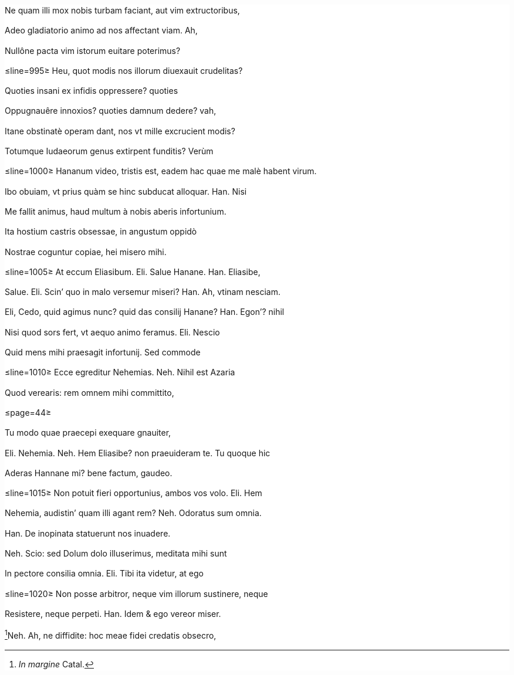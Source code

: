 Ne quam illi mox nobis turbam faciant, aut vim extructoribus,

Adeo gladiatorio animo ad nos affectant viam. Ah,

Nullône pacta vim istorum euitare poterimus?

≤line=995≥ Heu, quot modis nos illorum diuexauit crudelitas?

Quoties insani ex infidis oppressere? quoties

Oppugnauêre innoxios? quoties damnum dedere? vah,

Itane obstinatè operam dant, nos vt mille excrucient modis?

Totumque Iudaeorum genus extirpent funditis? Verùm

≤line=1000≥ Hananum video, tristis est, eadem hac quae me malè habent
virum.

Ibo obuiam, vt prius quàm se hinc subducat alloquar. Han. Nisi

Me fallit animus, haud multum à nobis aberis infortunium.

Ita hostium castris obsessae, in angustum oppidò

Nostrae coguntur copiae, hei misero mihi.

≤line=1005≥ At eccum Eliasibum. Eli. Salue Hanane. Han. Eliasibe,

Salue. Eli. Scin’ quo in malo versemur miseri? Han. Ah, vtinam nesciam.

Eli, Cedo, quid agimus nunc? quid das consilij Hanane? Han. Egon’? nihil

Nisi quod sors fert, vt aequo animo feramus. Eli. Nescio

Quid mens mihi praesagit infortunij. Sed commode

≤line=1010≥ Ecce egreditur Nehemias. Neh. Nihil est Azaria

Quod verearis: rem omnem mihi committito,

≤page=44≥

Tu modo quae praecepi exequare gnauiter,

Eli. Nehemia. Neh. Hem Eliasibe? non praeuideram te. Tu quoque hic

Aderas Hannane mi? bene factum, gaudeo.

≤line=1015≥ Non potuit fieri opportunius, ambos vos volo. Eli. Hem

Nehemia, audistin’ quam illi agant rem? Neh. Odoratus sum omnia.

Han. De inopinata statuerunt nos inuadere.

Neh. Scio: sed Dolum dolo illuserimus, meditata mihi sunt

In pectore consilia omnia. Eli. Tibi ita videtur, at ego

≤line=1020≥ Non posse arbitror, neque vim illorum sustinere, neque

Resistere, neque perpeti. Han. Idem & ego vereor miser.

[^72]Neh. Ah, ne diffidite: hoc meae fidei credatis obsecro,


[^1]: *In margine* Scaz.
[^2]: *In margine* Scaz.
[^3]: *In margine* Sept.
[^4]: *In margine* Scaz.
[^5]: *In margine* Sept.
[^6]: *In margine* Octo
[^7]: *In margine* Octo.
[^8]: *In margine* Troch
[^9]: *In margine* Octo.
[^10]: *In margine* Octo.
[^11]: *In margine* Octo
[^12]: *In margine* Octo.
[^13]: *In margine* Octo.
[^14]: *In margine* Dimet.
[^15]: *In margine* Octo.
[^16]: *In margine* Iamb. 2.
[^17]: *In margine* Scaz.
[^18]: *In margine* Troch.
[^19]: *In margine* Scaz.
[^20]: *In margine* Sept.
[^21]: *In margine* Sept.
[^22]: *In margine* Sept.
[^23]: *In margine* Scaz.
[^24]: *In margine* Scaz. 2.
[^25]: *In margine* Sept. 2.
[^26]: *In margine* Scaz.
[^27]: *In margine* Sept.
[^28]: *In margine* Dimet.
[^29]: *In margine* Iamb.
[^30]: *In margine* Octo. 2.
[^31]: *In margine* Iamb. 2.
[^32]: *In margine* Octo
[^33]: *In margine* Octo.
[^34]: *In margine* Acatal.
[^35]: *In margine* Octo. 2.
[^36]: *In margine* Scaz.
[^37]: *In margine* Sen. 2.
[^38]: *In margine* Catal.
[^39]: *In margine* Troch. 2.
[^40]: *In margine* Scaz.
[^41]: *In margine* Scaz.
[^42]: *In margine* Octo.
[^43]: *In margine* Troch. 2.
[^44]: *In margine* Troch.
[^45]: *In margine* Scaz.
[^46]: *In margine* Troch.
[^47]: *In margine* Troch
[^48]: *In margine* Troch.
[^49]: *In margine* Scaz.
[^50]: *In margine* Troch.
[^51]: *In margine* Troch.
[^52]: *In margine* Scaz.
[^53]: *In margine* Troch
[^54]: *In margine* Octo.
[^55]: *In margine* Troch
[^56]: *In margine* Acatal.
[^57]: *In margine* Iamb.
[^58]: *In margine* Iamb.
[^59]: *In margine* Acatal.
[^60]: *In margine* Iamb. 5.
[^61]: *In margine* Iamb.
[^62]: *In margine* Octo.
[^63]: *In margine* Octo.
[^64]: *In margine* Octo.
[^65]: *In margine* Acatal.
[^66]: *In margine* Acatal. 2.
[^67]: *In margine* Octo. 2.
[^68]: *In margine* Iamb.
[^69]: *In margine* Octo.
[^70]: *In margine* Acat.
[^71]: *In margine* Octo.
[^72]: *In margine* Catal.
[^73]: *In margine* Troch.
[^74]: *In margine* Troch.
[^75]: *In margine* Octo.
[^76]: *In margine* Octo.
[^77]: *In margine* Octo. 2.
[^78]: *In margine* Catal.
[^79]: *In margine* Troch.
[^80]: *In margine* Senar.
[^81]: *In margine* Scaz.
[^82]: *In margine* Troch.
[^83]: *In margine* Scaz
[^84]: *In margine* Troch.